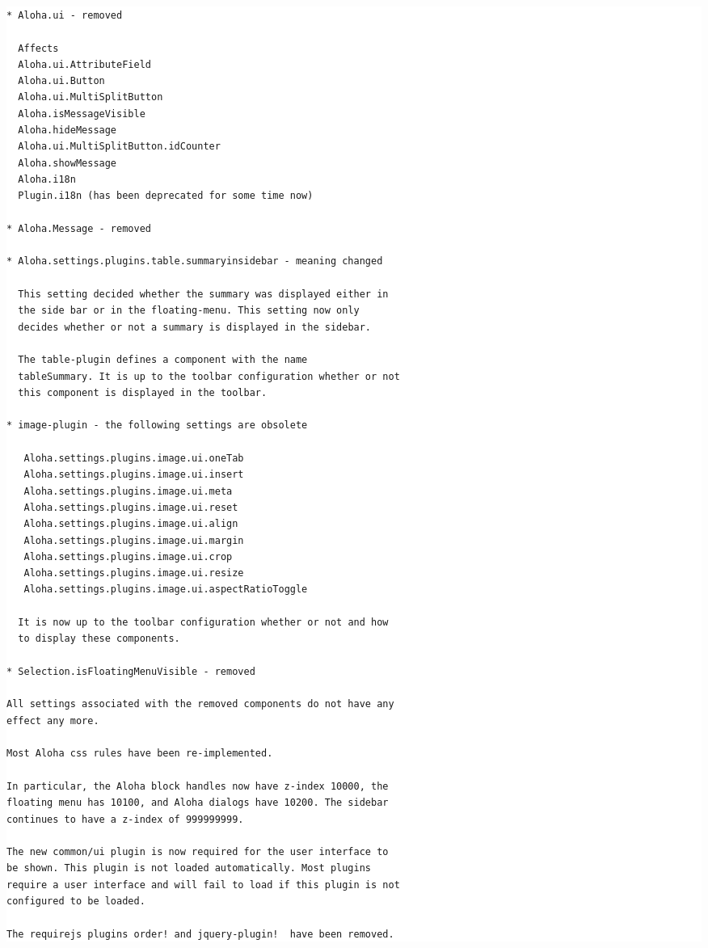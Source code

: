     * Aloha.ui - removed

      Affects
      Aloha.ui.AttributeField
      Aloha.ui.Button
      Aloha.ui.MultiSplitButton
      Aloha.isMessageVisible
      Aloha.hideMessage
      Aloha.ui.MultiSplitButton.idCounter
      Aloha.showMessage
      Aloha.i18n
      Plugin.i18n (has been deprecated for some time now)

    * Aloha.Message - removed

    * Aloha.settings.plugins.table.summaryinsidebar - meaning changed

      This setting decided whether the summary was displayed either in
      the side bar or in the floating-menu. This setting now only
      decides whether or not a summary is displayed in the sidebar.

      The table-plugin defines a component with the name
      tableSummary. It is up to the toolbar configuration whether or not
      this component is displayed in the toolbar.

    * image-plugin - the following settings are obsolete

       Aloha.settings.plugins.image.ui.oneTab
       Aloha.settings.plugins.image.ui.insert
       Aloha.settings.plugins.image.ui.meta
       Aloha.settings.plugins.image.ui.reset
       Aloha.settings.plugins.image.ui.align
       Aloha.settings.plugins.image.ui.margin
       Aloha.settings.plugins.image.ui.crop
       Aloha.settings.plugins.image.ui.resize
       Aloha.settings.plugins.image.ui.aspectRatioToggle

      It is now up to the toolbar configuration whether or not and how
      to display these components.

    * Selection.isFloatingMenuVisible - removed
 
    All settings associated with the removed components do not have any
    effect any more.

    Most Aloha css rules have been re-implemented.
    
    In particular, the Aloha block handles now have z-index 10000, the
    floating menu has 10100, and Aloha dialogs have 10200. The sidebar
    continues to have a z-index of 999999999.

    The new common/ui plugin is now required for the user interface to
    be shown. This plugin is not loaded automatically. Most plugins
    require a user interface and will fail to load if this plugin is not
    configured to be loaded.

    The requirejs plugins order! and jquery-plugin!  have been removed.
